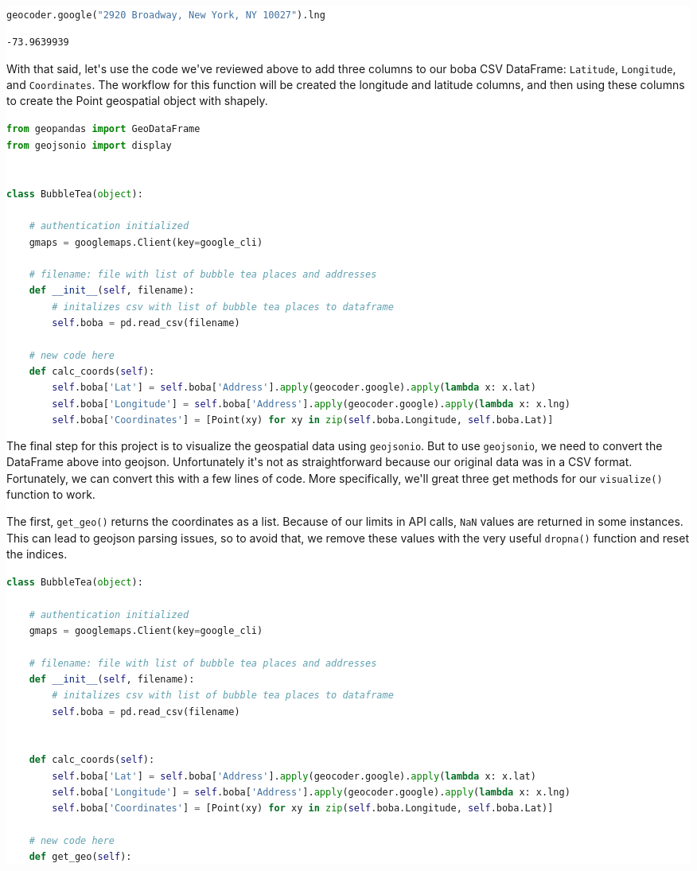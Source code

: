 


```python
geocoder.google("2920 Broadway, New York, NY 10027").lng
```




    -73.9639939



With that said, let's use the code we've reviewed above to add three columns to our boba CSV DataFrame: `Latitude`, `Longitude`, and `Coordinates`. The workflow for this function will be created the longitude and latitude columns, and then using these columns to create the Point geospatial object with shapely.


```python
from geopandas import GeoDataFrame
from geojsonio import display


class BubbleTea(object):
    
    # authentication initialized
    gmaps = googlemaps.Client(key=google_cli)

    # filename: file with list of bubble tea places and addresses
    def __init__(self, filename):
        # initalizes csv with list of bubble tea places to dataframe
        self.boba = pd.read_csv(filename)

    # new code here
    def calc_coords(self): 
        self.boba['Lat'] = self.boba['Address'].apply(geocoder.google).apply(lambda x: x.lat)
        self.boba['Longitude'] = self.boba['Address'].apply(geocoder.google).apply(lambda x: x.lng)
        self.boba['Coordinates'] = [Point(xy) for xy in zip(self.boba.Longitude, self.boba.Lat)]
```

The final step for this project is to visualize the geospatial data using `geojsonio`. But to use `geojsonio`, we need to convert the DataFrame above into geojson. Unfortunately it's not as straightforward because our original data was in a CSV format. Fortunately, we can convert this with a few lines of code. More specifically, we'll great three get methods for our `visualize()` function to work. 

The first, `get_geo()` returns the coordinates as a list. Because of our limits in API calls, `NaN` values are returned in some instances. This can lead to geojson parsing issues, so to avoid that, we remove these values with the very useful `dropna()` function and reset the indices. 


```python
class BubbleTea(object):
    
    # authentication initialized
    gmaps = googlemaps.Client(key=google_cli)

    # filename: file with list of bubble tea places and addresses
    def __init__(self, filename):
        # initalizes csv with list of bubble tea places to dataframe
        self.boba = pd.read_csv(filename)


    def calc_coords(self): 
        self.boba['Lat'] = self.boba['Address'].apply(geocoder.google).apply(lambda x: x.lat)
        self.boba['Longitude'] = self.boba['Address'].apply(geocoder.google).apply(lambda x: x.lng)
        self.boba['Coordinates'] = [Point(xy) for xy in zip(self.boba.Longitude, self.boba.Lat)]
    
    # new code here
    def get_geo(self):
```